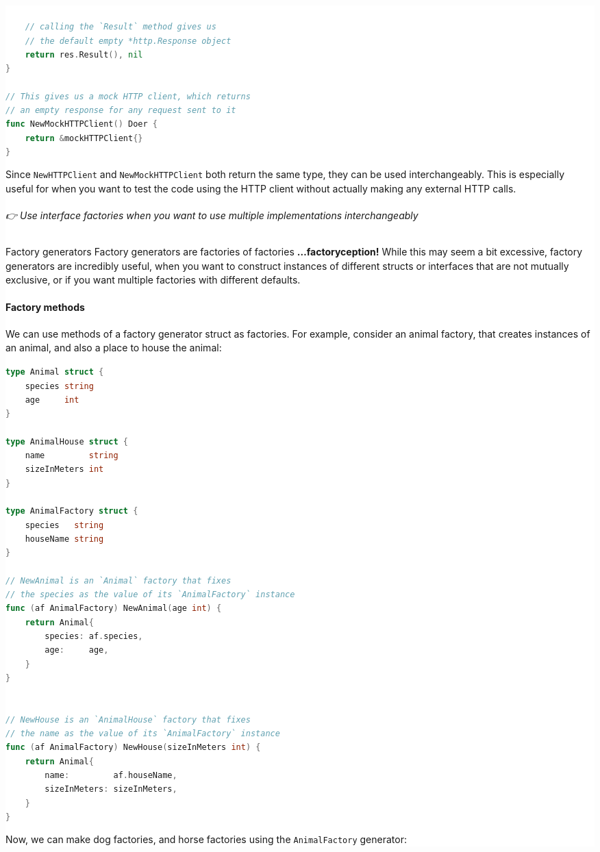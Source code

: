``` go

	// calling the `Result` method gives us
	// the default empty *http.Response object
	return res.Result(), nil
}

// This gives us a mock HTTP client, which returns
// an empty response for any request sent to it
func NewMockHTTPClient() Doer {
	return &mockHTTPClient{}
}
```
Since `NewHTTPClient` and `NewMockHTTPClient` both return the same type, they can be used interchangeably. This is especially useful for when you want to test the code using the HTTP client without actually making any external HTTP calls.

###### 👉 Use interface factories when you want to use multiple implementations interchangeably

Factory generators
Factory generators are factories of factories **…factoryception!** While this may seem a bit excessive, factory generators are incredibly useful, when you want to construct instances of different structs or interfaces that are not mutually exclusive, or if you want multiple factories with different defaults.

#### Factory methods
We can use methods of a factory generator struct as factories. For example, consider an animal factory, that creates instances of an animal, and also a place to house the animal:
``` go
type Animal struct {
	species string
	age     int
}

type AnimalHouse struct {
	name         string
	sizeInMeters int
}

type AnimalFactory struct {
	species   string
	houseName string
}

// NewAnimal is an `Animal` factory that fixes
// the species as the value of its `AnimalFactory` instance
func (af AnimalFactory) NewAnimal(age int) {
	return Animal{
		species: af.species,
		age:     age,
	}
}


// NewHouse is an `AnimalHouse` factory that fixes
// the name as the value of its `AnimalFactory` instance
func (af AnimalFactory) NewHouse(sizeInMeters int) {
	return Animal{
		name:         af.houseName,
		sizeInMeters: sizeInMeters,
	}
}
```
Now, we can make dog factories, and horse factories using the `AnimalFactory` generator:
